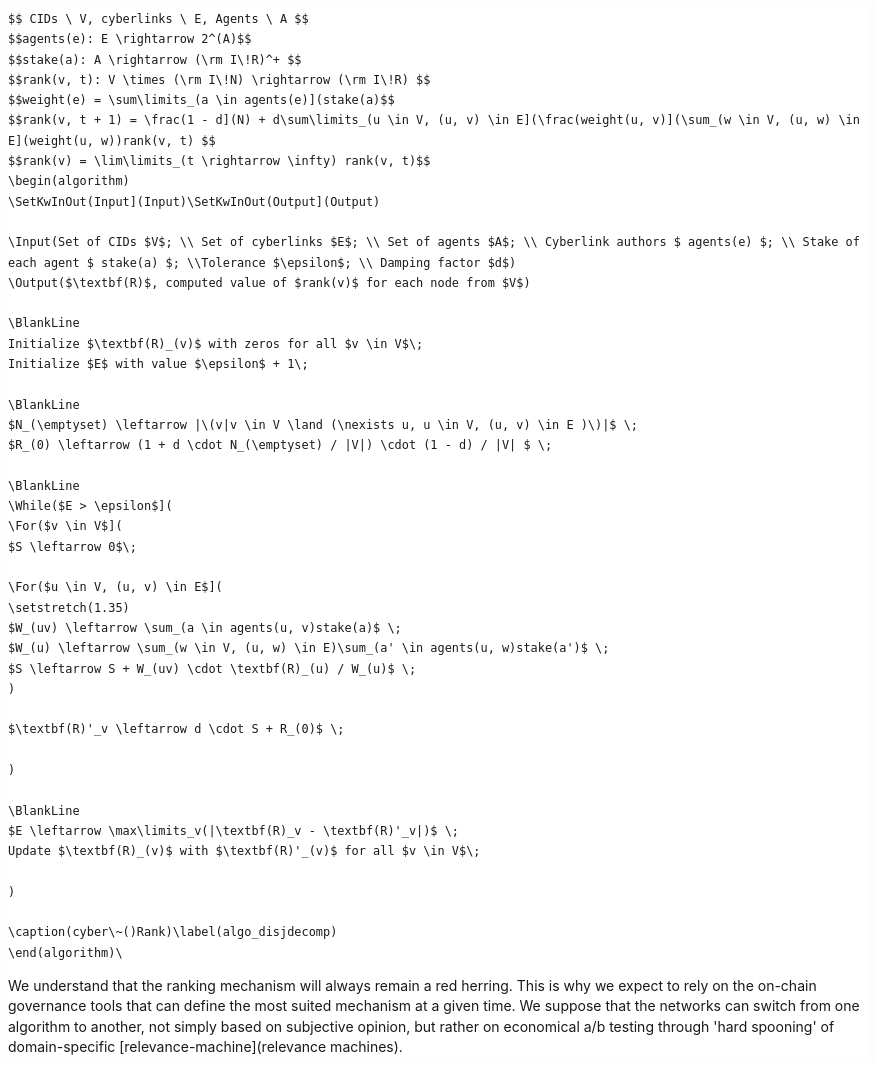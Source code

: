 ```
$$ CIDs \ V, cyberlinks \ E, Agents \ A $$
$$agents(e): E \rightarrow 2^(A)$$
$$stake(a): A \rightarrow (\rm I\!R)^+ $$
$$rank(v, t): V \times (\rm I\!N) \rightarrow (\rm I\!R) $$
$$weight(e) = \sum\limits_(a \in agents(e)](stake(a)$$
$$rank(v, t + 1) = \frac(1 - d](N) + d\sum\limits_(u \in V, (u, v) \in E](\frac(weight(u, v)](\sum_(w \in V, (u, w) \in E](weight(u, w))rank(v, t) $$
$$rank(v) = \lim\limits_(t \rightarrow \infty) rank(v, t)$$
\begin(algorithm)
\SetKwInOut(Input](Input)\SetKwInOut(Output](Output)

\Input(Set of CIDs $V$; \\ Set of cyberlinks $E$; \\ Set of agents $A$; \\ Cyberlink authors $ agents(e) $; \\ Stake of each agent $ stake(a) $; \\Tolerance $\epsilon$; \\ Damping factor $d$)
\Output($\textbf(R)$, computed value of $rank(v)$ for each node from $V$)

\BlankLine
Initialize $\textbf(R)_(v)$ with zeros for all $v \in V$\;
Initialize $E$ with value $\epsilon$ + 1\;

\BlankLine
$N_(\emptyset) \leftarrow |\(v|v \in V \land (\nexists u, u \in V, (u, v) \in E )\)|$ \;
$R_(0) \leftarrow (1 + d \cdot N_(\emptyset) / |V|) \cdot (1 - d) / |V| $ \;

\BlankLine
\While($E > \epsilon$](
\For($v \in V$](
$S \leftarrow 0$\;

\For($u \in V, (u, v) \in E$](
\setstretch(1.35)
$W_(uv) \leftarrow \sum_(a \in agents(u, v)stake(a)$ \;
$W_(u) \leftarrow \sum_(w \in V, (u, w) \in E)\sum_(a' \in agents(u, w)stake(a')$ \;
$S \leftarrow S + W_(uv) \cdot \textbf(R)_(u) / W_(u)$ \;
)

$\textbf(R)'_v \leftarrow d \cdot S + R_(0)$ \;

)

\BlankLine
$E \leftarrow \max\limits_v(|\textbf(R)_v - \textbf(R)'_v|)$ \;
Update $\textbf(R)_(v)$ with $\textbf(R)'_(v)$ for all $v \in V$\;

)

\caption(cyber\~()Rank)\label(algo_disjdecomp)
\end(algorithm)\
```

We understand that the ranking mechanism will always remain a red herring. This is why we expect to rely on the on-chain governance tools that can define the most suited mechanism at a given time. We suppose that the networks can switch from one algorithm to another, not simply based on subjective opinion, but rather on economical a/b testing through 'hard spooning' of domain-specific [relevance-machine](relevance machines).
